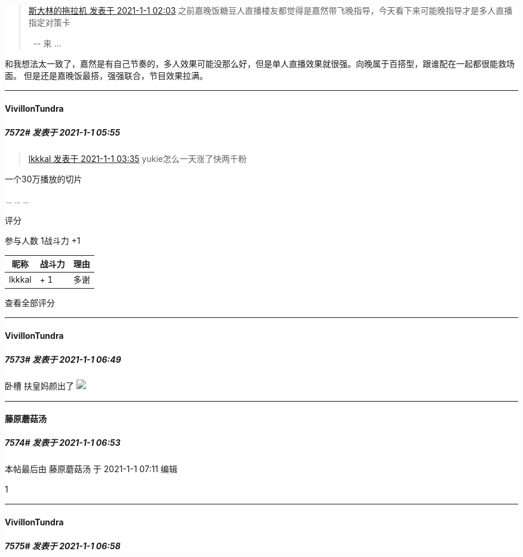 <blockquote><a href="httphttps://bbs.saraba1st.com/2b/forum.php?mod=redirect&amp;goto=findpost&amp;pid=49905395&amp;ptid=1978671" target="_blank">斯大林的拖拉机 发表于 2021-1-1 02:03</a>
之前嘉晚饭糖豆人直播楼友都觉得是嘉然带飞晚指导，今天看下来可能晚指导才是多人直播指定对策卡

  -- 来 ...</blockquote>
和我想法太一致了，嘉然是有自己节奏的，多人效果可能没那么好，但是单人直播效果就很强。向晚属于百搭型，跟谁配在一起都很能救场面。
但是还是嘉晚饭最搭，强强联合，节目效果拉满。


-----

####  VivillonTundra  
##### 7572#       发表于 2021-1-1 05:55


<blockquote><a href="httphttps://bbs.saraba1st.com/2b/forum.php?mod=redirect&amp;goto=findpost&amp;pid=49905633&amp;ptid=1978671" target="_blank">lkkkal 发表于 2021-1-1 03:35</a>
yukie怎么一天涨了快两千粉</blockquote>
一个30万播放的切片


﹍﹍﹍

评分


 参与人数 1战斗力 +1

|昵称|战斗力|理由|
|----|---|---|
| lkkkal| + 1|多谢|


查看全部评分


-----

####  VivillonTundra  
##### 7573#       发表于 2021-1-1 06:49


卧槽 扶皇妈颜出了
<img src="https://p.sda1.dev/0/583ad00fa8e7580ffd4337fb7a97f314/-1d9d1197c67307ed.jpg" referrerpolicy="no-referrer">


-----

####  藤原蘑菇汤  
##### 7574#       发表于 2021-1-1 06:53


 本帖最后由 藤原蘑菇汤 于 2021-1-1 07:11 编辑 

1


-----

####  VivillonTundra  
##### 7575#       发表于 2021-1-1 06:58
